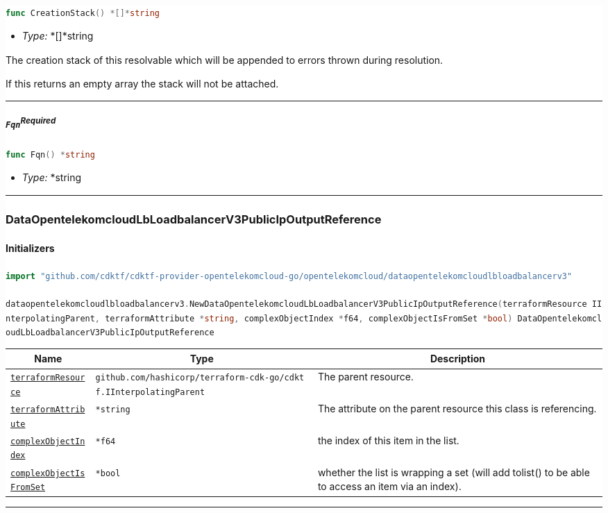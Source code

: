 ```go
func CreationStack() *[]*string
```

- *Type:* *[]*string

The creation stack of this resolvable which will be appended to errors thrown during resolution.

If this returns an empty array the stack will not be attached.

---

##### `Fqn`<sup>Required</sup> <a name="Fqn" id="@cdktf/provider-opentelekomcloud.dataOpentelekomcloudLbLoadbalancerV3.DataOpentelekomcloudLbLoadbalancerV3PublicIpList.property.fqn"></a>

```go
func Fqn() *string
```

- *Type:* *string

---


### DataOpentelekomcloudLbLoadbalancerV3PublicIpOutputReference <a name="DataOpentelekomcloudLbLoadbalancerV3PublicIpOutputReference" id="@cdktf/provider-opentelekomcloud.dataOpentelekomcloudLbLoadbalancerV3.DataOpentelekomcloudLbLoadbalancerV3PublicIpOutputReference"></a>

#### Initializers <a name="Initializers" id="@cdktf/provider-opentelekomcloud.dataOpentelekomcloudLbLoadbalancerV3.DataOpentelekomcloudLbLoadbalancerV3PublicIpOutputReference.Initializer"></a>

```go
import "github.com/cdktf/cdktf-provider-opentelekomcloud-go/opentelekomcloud/dataopentelekomcloudlbloadbalancerv3"

dataopentelekomcloudlbloadbalancerv3.NewDataOpentelekomcloudLbLoadbalancerV3PublicIpOutputReference(terraformResource IInterpolatingParent, terraformAttribute *string, complexObjectIndex *f64, complexObjectIsFromSet *bool) DataOpentelekomcloudLbLoadbalancerV3PublicIpOutputReference
```

| **Name** | **Type** | **Description** |
| --- | --- | --- |
| <code><a href="#@cdktf/provider-opentelekomcloud.dataOpentelekomcloudLbLoadbalancerV3.DataOpentelekomcloudLbLoadbalancerV3PublicIpOutputReference.Initializer.parameter.terraformResource">terraformResource</a></code> | <code>github.com/hashicorp/terraform-cdk-go/cdktf.IInterpolatingParent</code> | The parent resource. |
| <code><a href="#@cdktf/provider-opentelekomcloud.dataOpentelekomcloudLbLoadbalancerV3.DataOpentelekomcloudLbLoadbalancerV3PublicIpOutputReference.Initializer.parameter.terraformAttribute">terraformAttribute</a></code> | <code>*string</code> | The attribute on the parent resource this class is referencing. |
| <code><a href="#@cdktf/provider-opentelekomcloud.dataOpentelekomcloudLbLoadbalancerV3.DataOpentelekomcloudLbLoadbalancerV3PublicIpOutputReference.Initializer.parameter.complexObjectIndex">complexObjectIndex</a></code> | <code>*f64</code> | the index of this item in the list. |
| <code><a href="#@cdktf/provider-opentelekomcloud.dataOpentelekomcloudLbLoadbalancerV3.DataOpentelekomcloudLbLoadbalancerV3PublicIpOutputReference.Initializer.parameter.complexObjectIsFromSet">complexObjectIsFromSet</a></code> | <code>*bool</code> | whether the list is wrapping a set (will add tolist() to be able to access an item via an index). |

---
